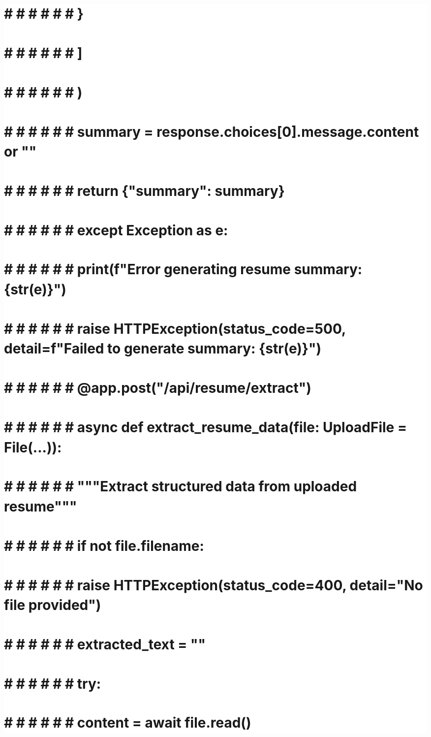 # # # # # # #                 }
# # # # # # #             ]
# # # # # # #         )

# # # # # # #         summary = response.choices[0].message.content or ""
# # # # # # #         return {"summary": summary}

# # # # # # #     except Exception as e:
# # # # # # #         print(f"Error generating resume summary: {str(e)}")
# # # # # # #         raise HTTPException(status_code=500, detail=f"Failed to generate summary: {str(e)}")

# # # # # # # @app.post("/api/resume/extract")
# # # # # # # async def extract_resume_data(file: UploadFile = File(...)):
# # # # # # #     """Extract structured data from uploaded resume"""
# # # # # # #     if not file.filename:
# # # # # # #         raise HTTPException(status_code=400, detail="No file provided")
    
# # # # # # #     extracted_text = ""
    
# # # # # # #     try:
# # # # # # #         content = await file.read()
        